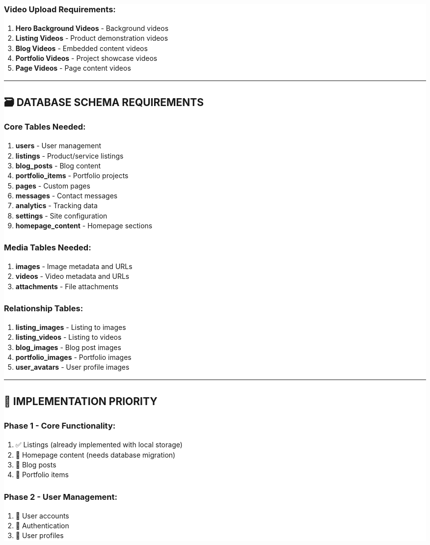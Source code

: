 ### **Video Upload Requirements:**
1. **Hero Background Videos** - Background videos
2. **Listing Videos** - Product demonstration videos
3. **Blog Videos** - Embedded content videos
4. **Portfolio Videos** - Project showcase videos
5. **Page Videos** - Page content videos

---

## 🗃️ **DATABASE SCHEMA REQUIREMENTS**

### **Core Tables Needed:**
1. **users** - User management
2. **listings** - Product/service listings
3. **blog_posts** - Blog content
4. **portfolio_items** - Portfolio projects
5. **pages** - Custom pages
6. **messages** - Contact messages
7. **analytics** - Tracking data
8. **settings** - Site configuration
9. **homepage_content** - Homepage sections

### **Media Tables Needed:**
1. **images** - Image metadata and URLs
2. **videos** - Video metadata and URLs
3. **attachments** - File attachments

### **Relationship Tables:**
1. **listing_images** - Listing to images
2. **listing_videos** - Listing to videos
3. **blog_images** - Blog post images
4. **portfolio_images** - Portfolio images
5. **user_avatars** - User profile images

---

## 🔧 **IMPLEMENTATION PRIORITY**

### **Phase 1 - Core Functionality:**
1. ✅ Listings (already implemented with local storage)
2. 🔄 Homepage content (needs database migration)
3. 📝 Blog posts
4. 📁 Portfolio items

### **Phase 2 - User Management:**
1. 👥 User accounts
2. 🔐 Authentication
3. 👤 User profiles
